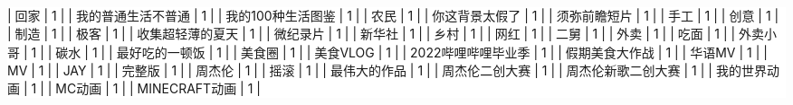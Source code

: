 | 回家 | 1 |
| 我的普通生活不普通 | 1 |
| 我的100种生活图鉴 | 1 |
| 农民 | 1 |
| 你这背景太假了 | 1 |
| 须弥前瞻短片 | 1 |
| 手工 | 1 |
| 创意 | 1 |
| 制造 | 1 |
| 极客 | 1 |
| 收集超轻薄的夏天 | 1 |
| 微纪录片 | 1 |
| 新华社 | 1 |
| 乡村 | 1 |
| 网红 | 1 |
| 二舅 | 1 |
| 外卖 | 1 |
| 吃面 | 1 |
| 外卖小哥 | 1 |
| 碳水 | 1 |
| 最好吃的一顿饭 | 1 |
| 美食圈 | 1 |
| 美食VLOG | 1 |
| 2022哔哩哔哩毕业季 | 1 |
| 假期美食大作战 | 1 |
| 华语MV | 1 |
| MV | 1 |
| JAY | 1 |
| 完整版 | 1 |
| 周杰伦 | 1 |
| 摇滚 | 1 |
| 最伟大的作品 | 1 |
| 周杰伦二创大赛 | 1 |
| 周杰伦新歌二创大赛 | 1 |
| 我的世界动画 | 1 |
| MC动画 | 1 |
| MINECRAFT动画 | 1 |